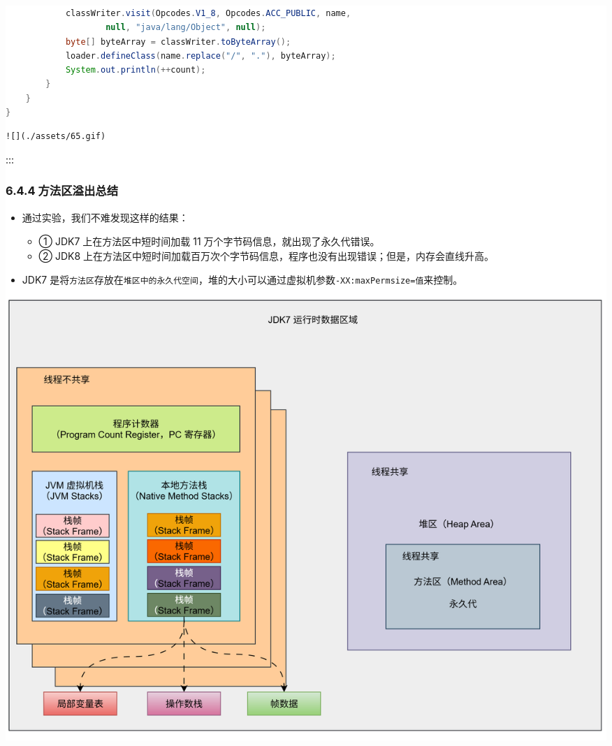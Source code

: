 ```java [Main.java]
            classWriter.visit(Opcodes.V1_8, Opcodes.ACC_PUBLIC, name,
                    null, "java/lang/Object", null);
            byte[] byteArray = classWriter.toByteArray();
            loader.defineClass(name.replace("/", "."), byteArray);
            System.out.println(++count);
        }
    }
}
```

```md:img [cmd 控制台]
![](./assets/65.gif)
```

:::

### 6.4.4 方法区溢出总结

* 通过实验，我们不难发现这样的结果：
  * ① JDK7 上在方法区中短时间加载 11 万个字节码信息，就出现了永久代错误。
  * ② JDK8 上在方法区中短时间加载百万次个字节码信息，程序也没有出现错误；但是，内存会直线升高。

* JDK7 是将`方法区`存放在`堆区中的永久代空间`，堆的大小可以通过虚拟机参数`-XX:maxPermsize=值`来控制。

![](./assets/60.svg)
